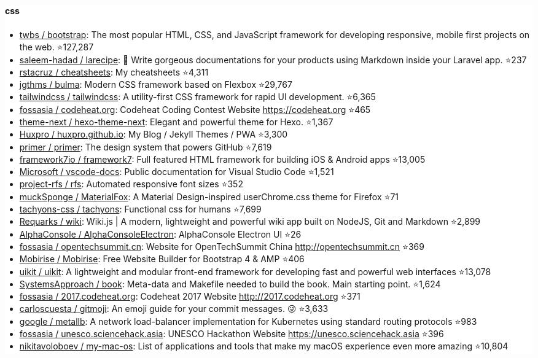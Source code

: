 #### css
* [twbs / bootstrap](https://github.com/twbs/bootstrap): The most popular HTML, CSS, and JavaScript framework for developing responsive, mobile first projects on the web. :star:127,287
* [saleem-hadad / larecipe](https://github.com/saleem-hadad/larecipe): 🍪
Write gorgeous documentations for your products using Markdown inside your Laravel app. :star:237
* [rstacruz / cheatsheets](https://github.com/rstacruz/cheatsheets): My cheatsheets :star:4,311
* [jgthms / bulma](https://github.com/jgthms/bulma): Modern CSS framework based on Flexbox :star:29,767
* [tailwindcss / tailwindcss](https://github.com/tailwindcss/tailwindcss): A utility-first CSS framework for rapid UI development. :star:6,365
* [fossasia / codeheat.org](https://github.com/fossasia/codeheat.org): Codeheat Coding Contest Website https://codeheat.org :star:465
* [theme-next / hexo-theme-next](https://github.com/theme-next/hexo-theme-next): Elegant and powerful theme for Hexo. :star:1,367
* [Huxpro / huxpro.github.io](https://github.com/Huxpro/huxpro.github.io): My Blog / Jekyll Themes / PWA :star:3,300
* [primer / primer](https://github.com/primer/primer): The design system that powers GitHub :star:7,619
* [framework7io / framework7](https://github.com/framework7io/framework7): Full featured HTML framework for building iOS & Android apps :star:13,005
* [Microsoft / vscode-docs](https://github.com/Microsoft/vscode-docs): Public documentation for Visual Studio Code :star:1,521
* [project-rfs / rfs](https://github.com/project-rfs/rfs): Automated responsive font sizes :star:352
* [muckSponge / MaterialFox](https://github.com/muckSponge/MaterialFox): A Material Design-inspired userChrome.css theme for Firefox :star:71
* [tachyons-css / tachyons](https://github.com/tachyons-css/tachyons): Functional css for humans :star:7,699
* [Requarks / wiki](https://github.com/Requarks/wiki): Wiki.js | A modern, lightweight and powerful wiki app built on NodeJS, Git and Markdown :star:2,899
* [AlphaConsole / AlphaConsoleElectron](https://github.com/AlphaConsole/AlphaConsoleElectron): AlphaConsole Electron UI :star:26
* [fossasia / opentechsummit.cn](https://github.com/fossasia/opentechsummit.cn): Website for OpenTechSummit China http://opentechsummit.cn :star:369
* [Mobirise / Mobirise](https://github.com/Mobirise/Mobirise): Free Website Builder for Bootstrap 4 & AMP :star:406
* [uikit / uikit](https://github.com/uikit/uikit): A lightweight and modular front-end framework for developing fast and powerful web interfaces :star:13,078
* [SystemsApproach / book](https://github.com/SystemsApproach/book): Meta-data and Makefile needed to build the book. Main starting point. :star:1,624
* [fossasia / 2017.codeheat.org](https://github.com/fossasia/2017.codeheat.org): Codeheat 2017 Website http://2017.codeheat.org :star:371
* [carloscuesta / gitmoji](https://github.com/carloscuesta/gitmoji): An emoji guide for your commit messages.
😜 :star:3,633
* [google / metallb](https://github.com/google/metallb): A network load-balancer implementation for Kubernetes using standard routing protocols :star:983
* [fossasia / unesco.sciencehack.asia](https://github.com/fossasia/unesco.sciencehack.asia): UNESCO Hackathon Website https://unesco.sciencehack.asia :star:396
* [nikitavoloboev / my-mac-os](https://github.com/nikitavoloboev/my-mac-os): List of applications and tools that make my macOS experience even more amazing :star:10,804
